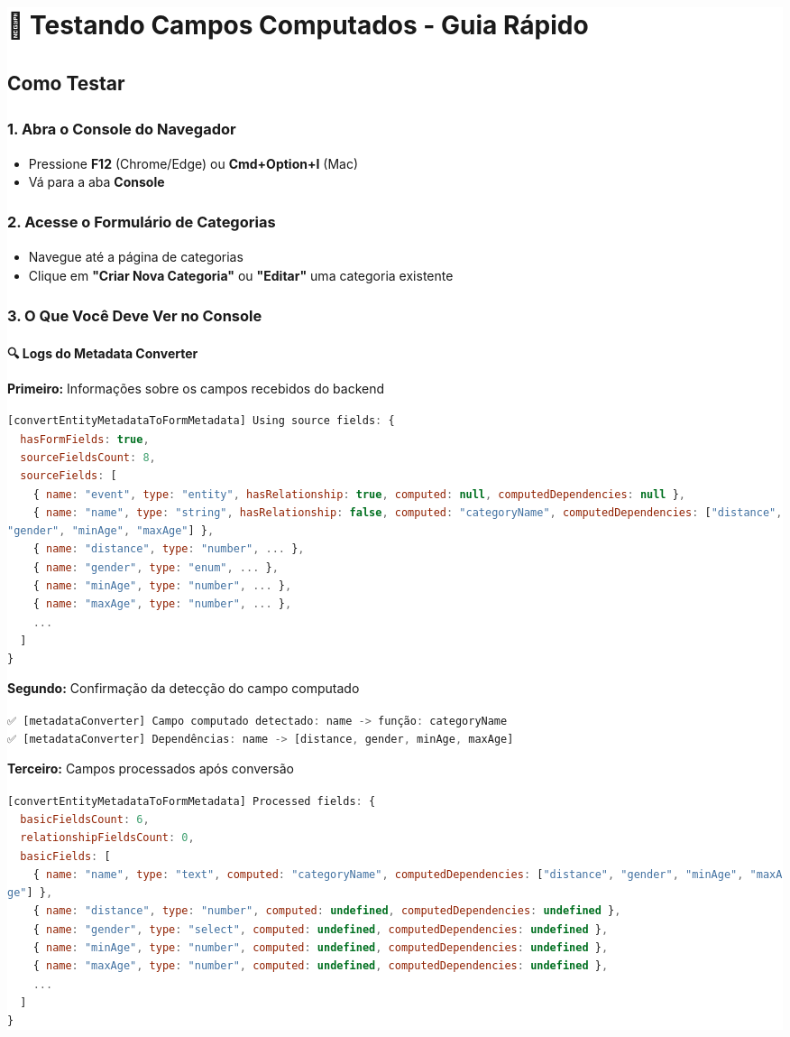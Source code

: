 # 🧪 Testando Campos Computados - Guia Rápido

## Como Testar

### 1. Abra o Console do Navegador

- Pressione **F12** (Chrome/Edge) ou **Cmd+Option+I** (Mac)
- Vá para a aba **Console**

### 2. Acesse o Formulário de Categorias

- Navegue até a página de categorias
- Clique em **"Criar Nova Categoria"** ou **"Editar"** uma categoria existente

### 3. O Que Você Deve Ver no Console

#### 🔍 Logs do Metadata Converter

**Primeiro:** Informações sobre os campos recebidos do backend

```javascript
[convertEntityMetadataToFormMetadata] Using source fields: {
  hasFormFields: true,
  sourceFieldsCount: 8,
  sourceFields: [
    { name: "event", type: "entity", hasRelationship: true, computed: null, computedDependencies: null },
    { name: "name", type: "string", hasRelationship: false, computed: "categoryName", computedDependencies: ["distance", "gender", "minAge", "maxAge"] },
    { name: "distance", type: "number", ... },
    { name: "gender", type: "enum", ... },
    { name: "minAge", type: "number", ... },
    { name: "maxAge", type: "number", ... },
    ...
  ]
}
```

**Segundo:** Confirmação da detecção do campo computado

```javascript
✅ [metadataConverter] Campo computado detectado: name -> função: categoryName
✅ [metadataConverter] Dependências: name -> [distance, gender, minAge, maxAge]
```

**Terceiro:** Campos processados após conversão

```javascript
[convertEntityMetadataToFormMetadata] Processed fields: {
  basicFieldsCount: 6,
  relationshipFieldsCount: 0,
  basicFields: [
    { name: "name", type: "text", computed: "categoryName", computedDependencies: ["distance", "gender", "minAge", "maxAge"] },
    { name: "distance", type: "number", computed: undefined, computedDependencies: undefined },
    { name: "gender", type: "select", computed: undefined, computedDependencies: undefined },
    { name: "minAge", type: "number", computed: undefined, computedDependencies: undefined },
    { name: "maxAge", type: "number", computed: undefined, computedDependencies: undefined },
    ...
  ]
}
```
